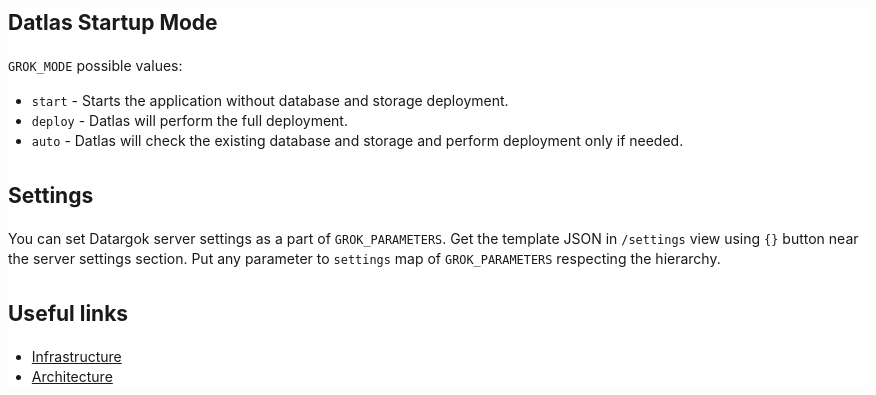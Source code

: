 
## Datlas Startup Mode

`GROK_MODE` possible values:

* `start` - Starts the application without database and storage deployment.
* `deploy` - Datlas will perform the full deployment.
* `auto` - Datlas will check the existing database and storage and perform deployment only if needed.

## Settings 

You can set Datargok server settings as a part of `GROK_PARAMETERS`. Get the template JSON in `/settings` view using `{}` button near the server settings section.
Put any parameter to `settings` map of `GROK_PARAMETERS` respecting the hierarchy. 

## Useful links

* [Infrastructure](../develop/under-the-hood/infrastructure.md)
* [Architecture](../develop/under-the-hood/architecture.md)
